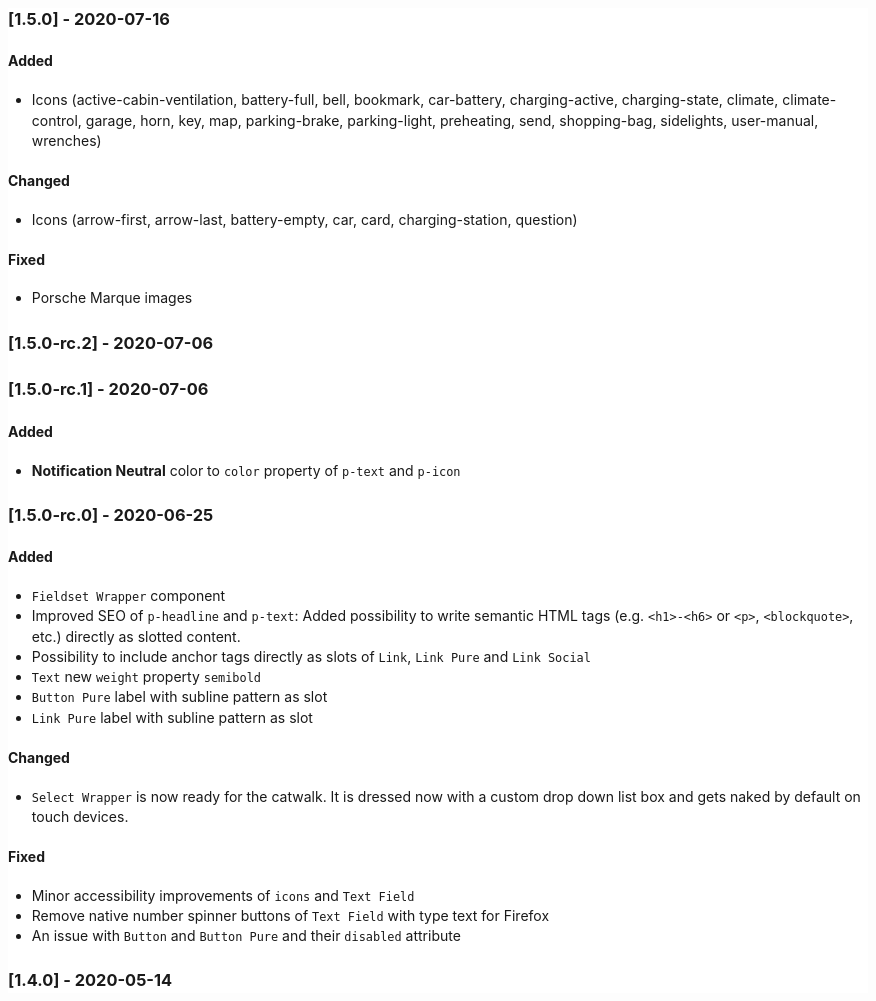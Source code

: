 ### [1.5.0] - 2020-07-16

#### Added

- Icons (active-cabin-ventilation, battery-full, bell, bookmark, car-battery, charging-active, charging-state, climate,
  climate-control, garage, horn, key, map, parking-brake, parking-light, preheating, send, shopping-bag, sidelights,
  user-manual, wrenches)

#### Changed

- Icons (arrow-first, arrow-last, battery-empty, car, card, charging-station, question)

#### Fixed

- Porsche Marque images

### [1.5.0-rc.2] - 2020-07-06

### [1.5.0-rc.1] - 2020-07-06

#### Added

- **Notification Neutral** color to `color` property of `p-text` and `p-icon`

### [1.5.0-rc.0] - 2020-06-25

#### Added

- `Fieldset Wrapper` component
- Improved SEO of `p-headline` and `p-text`: Added possibility to write semantic HTML tags (e.g. `<h1>-<h6>` or `<p>`,
  `<blockquote>`, etc.) directly as slotted content.
- Possibility to include anchor tags directly as slots of `Link`, `Link Pure` and `Link Social`
- `Text` new `weight` property `semibold`
- `Button Pure` label with subline pattern as slot
- `Link Pure` label with subline pattern as slot

#### Changed

- `Select Wrapper` is now ready for the catwalk. It is dressed now with a custom drop down list box and gets naked by
  default on touch devices.

#### Fixed

- Minor accessibility improvements of `icons` and `Text Field`
- Remove native number spinner buttons of `Text Field` with type text for Firefox
- An issue with `Button` and `Button Pure` and their `disabled` attribute

### [1.4.0] - 2020-05-14
